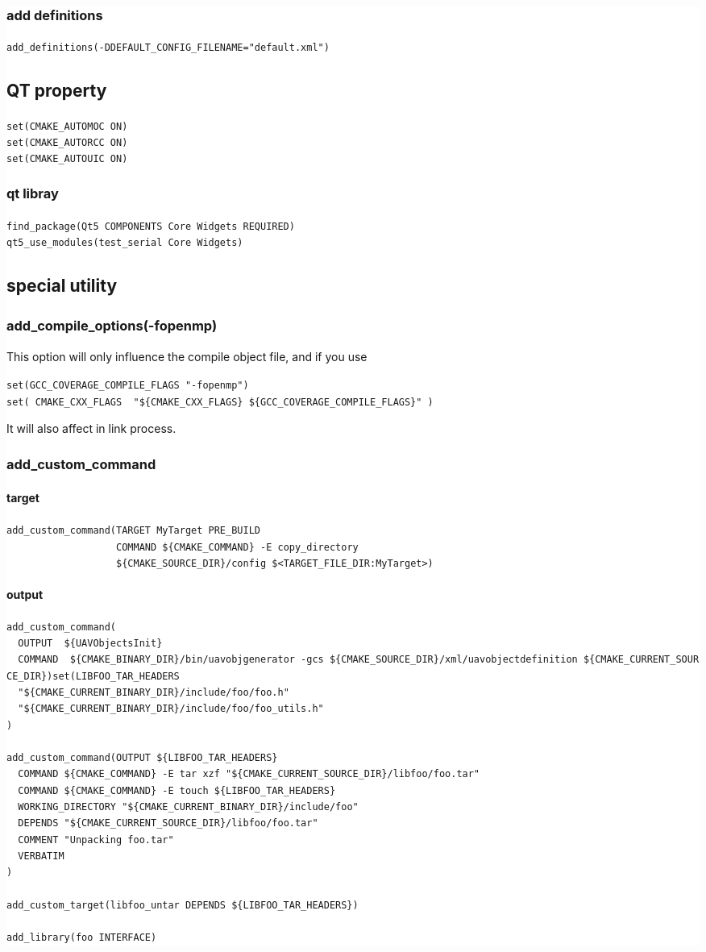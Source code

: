 ### add definitions

```text
add_definitions(-DDEFAULT_CONFIG_FILENAME="default.xml")
```

## QT property

```text
set(CMAKE_AUTOMOC ON)
set(CMAKE_AUTORCC ON)
set(CMAKE_AUTOUIC ON)
```

### qt libray

```text
find_package(Qt5 COMPONENTS Core Widgets REQUIRED)
qt5_use_modules(test_serial Core Widgets)
```

## special utility

### add\_compile\_options\(-fopenmp\)

This option will only influence the compile object file, and if you use

```text
set(GCC_COVERAGE_COMPILE_FLAGS "-fopenmp")
set( CMAKE_CXX_FLAGS  "${CMAKE_CXX_FLAGS} ${GCC_COVERAGE_COMPILE_FLAGS}" )
```

It will also affect in link process.

### add\_custom\_command

#### target

```text
add_custom_command(TARGET MyTarget PRE_BUILD
                   COMMAND ${CMAKE_COMMAND} -E copy_directory
                   ${CMAKE_SOURCE_DIR}/config $<TARGET_FILE_DIR:MyTarget>)
```

#### output

```text
add_custom_command(
  OUTPUT  ${UAVObjectsInit}
  COMMAND  ${CMAKE_BINARY_DIR}/bin/uavobjgenerator -gcs ${CMAKE_SOURCE_DIR}/xml/uavobjectdefinition ${CMAKE_CURRENT_SOURCE_DIR})set(LIBFOO_TAR_HEADERS
  "${CMAKE_CURRENT_BINARY_DIR}/include/foo/foo.h"
  "${CMAKE_CURRENT_BINARY_DIR}/include/foo/foo_utils.h"
)

add_custom_command(OUTPUT ${LIBFOO_TAR_HEADERS}
  COMMAND ${CMAKE_COMMAND} -E tar xzf "${CMAKE_CURRENT_SOURCE_DIR}/libfoo/foo.tar"
  COMMAND ${CMAKE_COMMAND} -E touch ${LIBFOO_TAR_HEADERS}
  WORKING_DIRECTORY "${CMAKE_CURRENT_BINARY_DIR}/include/foo"
  DEPENDS "${CMAKE_CURRENT_SOURCE_DIR}/libfoo/foo.tar"
  COMMENT "Unpacking foo.tar"
  VERBATIM
)

add_custom_target(libfoo_untar DEPENDS ${LIBFOO_TAR_HEADERS})

add_library(foo INTERFACE)
```